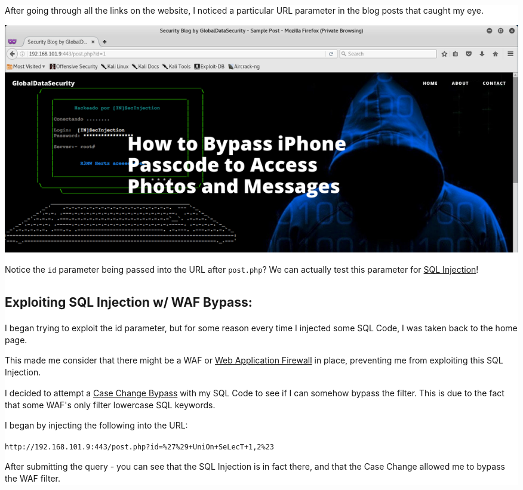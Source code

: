 After going through all the links on the website, I noticed a particular URL parameter in the blog posts that caught my eye.

<a href="/images/gds2-2.png"><img src="/images/gds2-2.png"></a>

Notice the `id` parameter being passed into the URL after `post.php`? We can actually test this parameter for [SQL Injection](https://www.owasp.org/index.php/Testing_for_SQL_Injection_(OTG-INPVAL-005))!

## Exploiting SQL Injection w/ WAF Bypass:

I began trying to exploit the id parameter, but for some reason every time I injected some SQL Code, I was taken back to the home page.

This made me consider that there might be a WAF or [Web Application Firewall](https://en.wikipedia.org/wiki/Web_application_firewall) in place, preventing me from exploiting this SQL Injection.

I decided to attempt a [Case Change Bypass](https://www.owasp.org/index.php/SQL_Injection_Bypassing_WAF) with my SQL Code to see if I can somehow bypass the filter. This is due to the fact that some WAF's only filter lowercase SQL keywords.

I began by injecting the following into the URL:

```
http://192.168.101.9:443/post.php?id=%27%29+UniOn+SeLecT+1,2%23
```

After submitting the query - you can see that the SQL Injection is in fact there, and that the Case Change allowed me to bypass the WAF filter.
